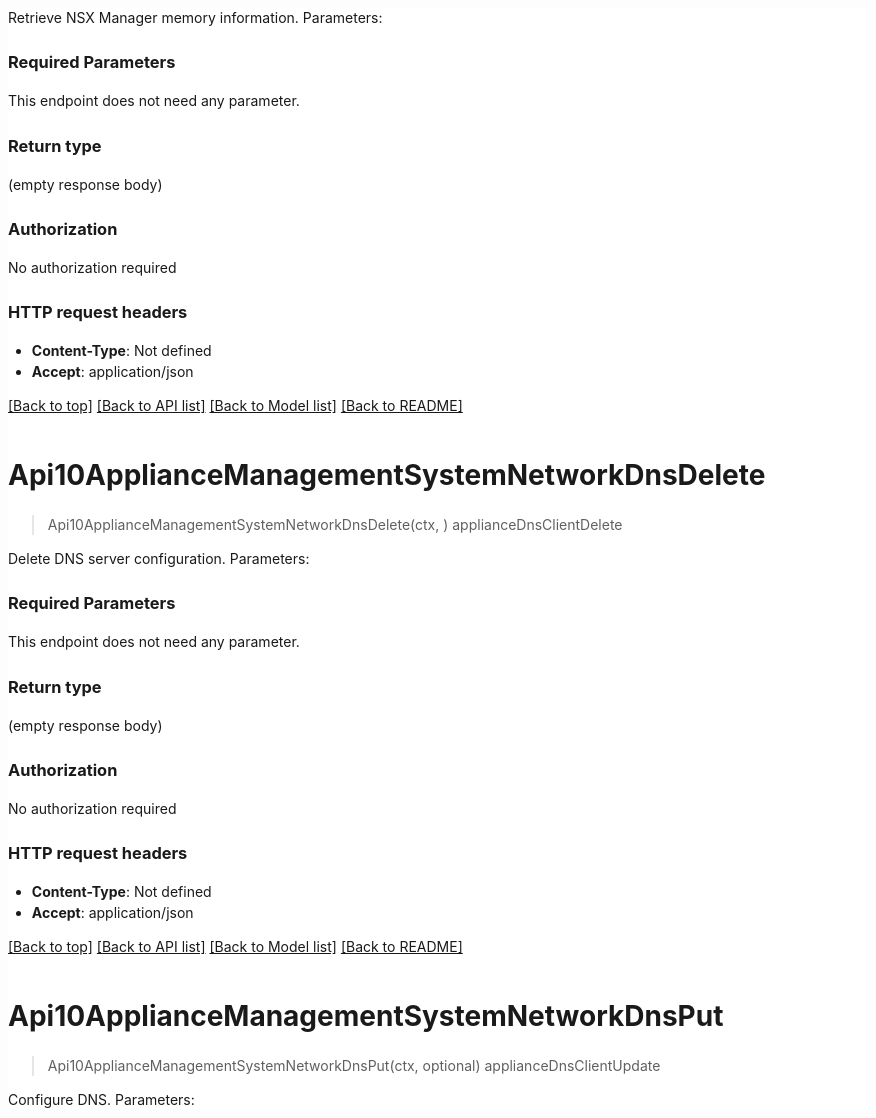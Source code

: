 Retrieve NSX Manager memory information.  Parameters:  

### Required Parameters
This endpoint does not need any parameter.

### Return type

 (empty response body)

### Authorization

No authorization required

### HTTP request headers

 - **Content-Type**: Not defined
 - **Accept**: application/json

[[Back to top]](#) [[Back to API list]](../README.md#documentation-for-api-endpoints) [[Back to Model list]](../README.md#documentation-for-models) [[Back to README]](../README.md)

# **Api10ApplianceManagementSystemNetworkDnsDelete**
> Api10ApplianceManagementSystemNetworkDnsDelete(ctx, )
applianceDnsClientDelete

Delete DNS server configuration.  Parameters:  

### Required Parameters
This endpoint does not need any parameter.

### Return type

 (empty response body)

### Authorization

No authorization required

### HTTP request headers

 - **Content-Type**: Not defined
 - **Accept**: application/json

[[Back to top]](#) [[Back to API list]](../README.md#documentation-for-api-endpoints) [[Back to Model list]](../README.md#documentation-for-models) [[Back to README]](../README.md)

# **Api10ApplianceManagementSystemNetworkDnsPut**
> Api10ApplianceManagementSystemNetworkDnsPut(ctx, optional)
applianceDnsClientUpdate

Configure DNS.  Parameters:  
